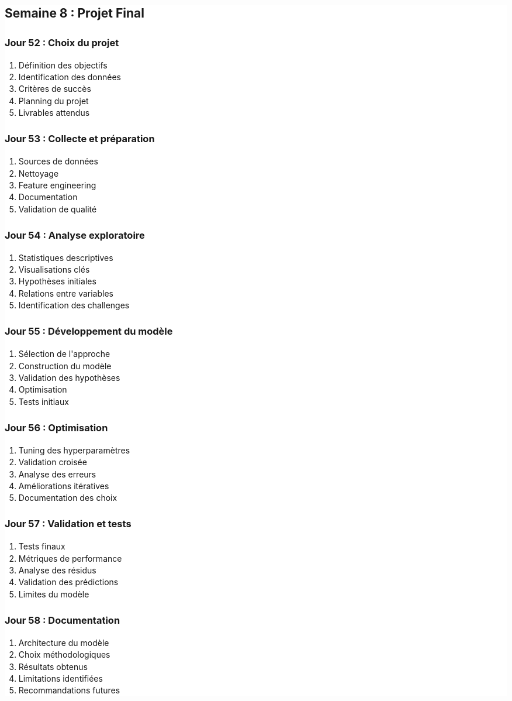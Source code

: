 ## Semaine 8 : Projet Final

### Jour 52 : Choix du projet
1. Définition des objectifs
2. Identification des données
3. Critères de succès
4. Planning du projet
5. Livrables attendus

### Jour 53 : Collecte et préparation
1. Sources de données
2. Nettoyage
3. Feature engineering
4. Documentation
5. Validation de qualité

### Jour 54 : Analyse exploratoire
1. Statistiques descriptives
2. Visualisations clés
3. Hypothèses initiales
4. Relations entre variables
5. Identification des challenges

### Jour 55 : Développement du modèle
1. Sélection de l'approche
2. Construction du modèle
3. Validation des hypothèses
4. Optimisation
5. Tests initiaux

### Jour 56 : Optimisation
1. Tuning des hyperparamètres
2. Validation croisée
3. Analyse des erreurs
4. Améliorations itératives
5. Documentation des choix

### Jour 57 : Validation et tests
1. Tests finaux
2. Métriques de performance
3. Analyse des résidus
4. Validation des prédictions
5. Limites du modèle

### Jour 58 : Documentation
1. Architecture du modèle
2. Choix méthodologiques
3. Résultats obtenus
4. Limitations identifiées
5. Recommandations futures
